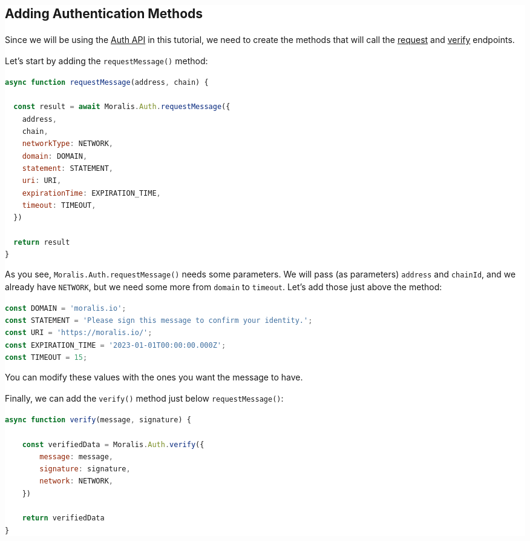 

## Adding Authentication Methods

Since we will be using the [Auth API](/authentication-api/evm/reference/request-challenge-evm) in this tutorial, we need to create the methods that will call the [request](/authentication-api/evm/reference/request-challenge-evm) and [verify](/authentication-api/evm/reference/verify-challenge-evm) endpoints.

Let’s start by adding the `requestMessage()` method:

```javascript
async function requestMessage(address, chain) {

  const result = await Moralis.Auth.requestMessage({
    address,
    chain,
    networkType: NETWORK,
    domain: DOMAIN,
    statement: STATEMENT,
    uri: URI,
    expirationTime: EXPIRATION_TIME,
    timeout: TIMEOUT,
  })

  return result
}
```



As you see, `Moralis.Auth.requestMessage()` needs some parameters. We will pass (as parameters) `address` and `chainId`, and we already have `NETWORK`, but we need some more from `domain` to `timeout`. Let’s add those just above the method:

```javascript
const DOMAIN = 'moralis.io';
const STATEMENT = 'Please sign this message to confirm your identity.';
const URI = 'https://moralis.io/';
const EXPIRATION_TIME = '2023-01-01T00:00:00.000Z';
const TIMEOUT = 15;
```



You can modify these values with the ones you want the message to have.

Finally, we can add the `verify()` method just below `requestMessage()`:

```javascript
async function verify(message, signature) {

    const verifiedData = Moralis.Auth.verify({
        message: message,
        signature: signature,
        network: NETWORK,
    })

    return verifiedData
}
```
